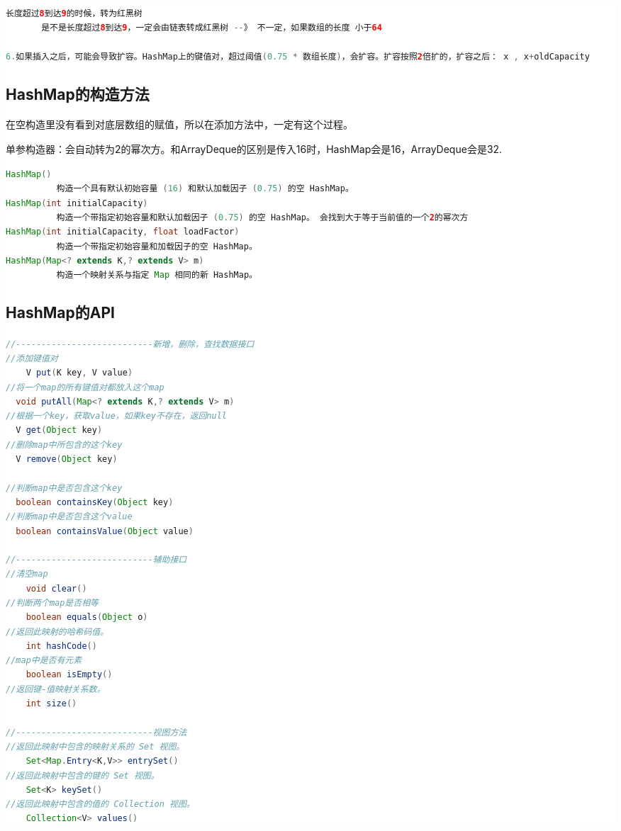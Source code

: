 ```JAVA
长度超过8到达9的时候，转为红黑树
       是不是长度超过8到达9，一定会由链表转成红黑树 --》 不一定，如果数组的长度 小于64

6.如果插入之后，可能会导致扩容。HashMap上的键值对，超过阈值(0.75 * 数组长度)，会扩容。扩容按照2倍扩的，扩容之后： x , x+oldCapacity 
```



## HashMap的构造方法

在空构造里没有看到对底层数组的赋值，所以在添加方法中，一定有这个过程。

单参构造器：会自动转为2的幂次方。和ArrayDeque的区别是传入16时，HashMap会是16，ArrayDeque会是32.



```JAVA
HashMap() 
          构造一个具有默认初始容量 (16) 和默认加载因子 (0.75) 的空 HashMap。 
HashMap(int initialCapacity) 
          构造一个带指定初始容量和默认加载因子 (0.75) 的空 HashMap。 会找到大于等于当前值的一个2的幂次方
HashMap(int initialCapacity, float loadFactor) 
          构造一个带指定初始容量和加载因子的空 HashMap。 
HashMap(Map<? extends K,? extends V> m) 
          构造一个映射关系与指定 Map 相同的新 HashMap。
```

## HashMap的API

```JAVA
//---------------------------新增，删除，查找数据接口
//添加键值对
	V put(K key, V value)
//将一个map的所有键值对都放入这个map
  void putAll(Map<? extends K,? extends V> m)
//根据一个key，获取value，如果key不存在，返回null
  V get(Object key)
//删除map中所包含的这个key
  V remove(Object key)

//判断map中是否包含这个key
  boolean containsKey(Object key)
//判断map中是否包含这个value
  boolean containsValue(Object value)

//---------------------------辅助接口
//清空map
    void clear()
//判断两个map是否相等
    boolean equals(Object o)
//返回此映射的哈希码值。
    int hashCode()
//map中是否有元素
    boolean isEmpty()
//返回键-值映射关系数。
    int size()

//---------------------------视图方法
//返回此映射中包含的映射关系的 Set 视图。
    Set<Map.Entry<K,V>> entrySet()
//返回此映射中包含的键的 Set 视图。
    Set<K> keySet()
//返回此映射中包含的值的 Collection 视图。
    Collection<V> values()
```
